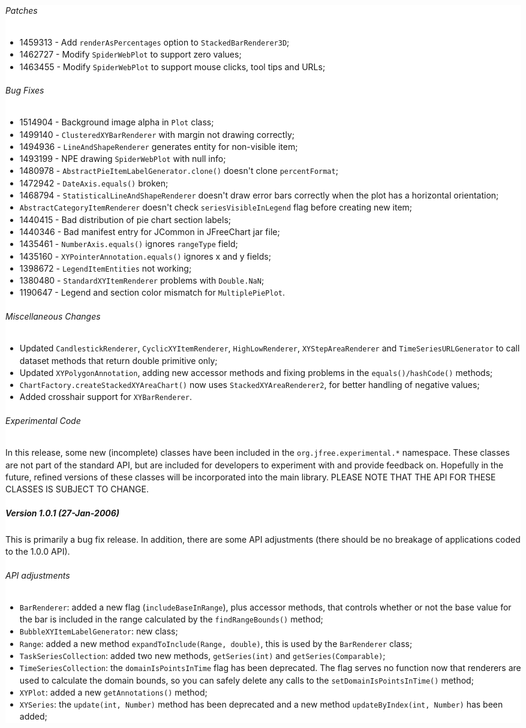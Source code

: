 ###### Patches

- 1459313 - Add `renderAsPercentages` option to `StackedBarRenderer3D`;
- 1462727 - Modify `SpiderWebPlot` to support zero values;
- 1463455 - Modify `SpiderWebPlot` to support mouse clicks, tool tips and URLs;

###### Bug Fixes

- 1514904 - Background image alpha in `Plot` class;
- 1499140 - `ClusteredXYBarRenderer` with margin not drawing correctly;
- 1494936 - `LineAndShapeRenderer` generates entity for non-visible item;
- 1493199 - NPE drawing `SpiderWebPlot` with null info;
- 1480978 - `AbstractPieItemLabelGenerator.clone()` doesn't clone `percentFormat`;
- 1472942 - `DateAxis.equals()` broken;
- 1468794 - `StatisticalLineAndShapeRenderer` doesn't draw error bars correctly when the plot has a horizontal orientation;
- `AbstractCategoryItemRenderer` doesn't check `seriesVisibleInLegend` flag before creating new item;
- 1440415 - Bad distribution of pie chart section labels;
- 1440346 - Bad manifest entry for JCommon in JFreeChart jar file;
- 1435461 - `NumberAxis.equals()` ignores `rangeType` field;
- 1435160 - `XYPointerAnnotation.equals()` ignores x and y fields;
- 1398672 - `LegendItemEntities` not working;
- 1380480 - `StandardXYItemRenderer` problems with `Double.NaN`;
- 1190647 - Legend and section color mismatch for `MultiplePiePlot`.

###### Miscellaneous Changes

- Updated `CandlestickRenderer`, `CyclicXYItemRenderer`, `HighLowRenderer`, `XYStepAreaRenderer` and `TimeSeriesURLGenerator` to call dataset methods that return double primitive only;
- Updated `XYPolygonAnnotation`, adding new accessor methods and fixing problems in the `equals()/hashCode()` methods;
- `ChartFactory.createStackedXYAreaChart()` now uses `StackedXYAreaRenderer2`, for better handling of negative values;
- Added crosshair support for `XYBarRenderer`.

###### Experimental Code

In this release, some new (incomplete) classes have been included in the 
`org.jfree.experimental.*` namespace.  These classes are not part of the 
standard API, but are included for developers to experiment with and provide
feedback on.  Hopefully in the future, refined versions of these classes will
be incorporated into the main library.  PLEASE NOTE THAT THE API FOR THESE
CLASSES IS SUBJECT TO CHANGE. 

##### Version 1.0.1 (27-Jan-2006)
This is primarily a bug fix release.  In addition, there are some API 
adjustments (there should be no breakage of applications coded to the 1.0.0 API).

###### API adjustments
- `BarRenderer`: added a new flag (`includeBaseInRange`), plus accessor 
    methods, that controls whether or not the base value for the bar is 
    included in the range calculated by the `findRangeBounds()` method;
- `BubbleXYItemLabelGenerator`: new class;
- `Range`: added a new method `expandToInclude(Range, double)`, this is used by 
    the `BarRenderer` class;
- `TaskSeriesCollection`: added two new methods, `getSeries(int)` and 
    `getSeries(Comparable)`;
- `TimeSeriesCollection`:  the `domainIsPointsInTime` flag has been deprecated. 
  The flag serves no function now that renderers are used to calculate the domain 
  bounds, so you can safely delete any calls to the `setDomainIsPointsInTime()`
  method;
- `XYPlot`: added a new `getAnnotations()` method;
- `XYSeries`: the `update(int, Number)` method has been deprecated and a new 
  method `updateByIndex(int, Number)` has been added;
